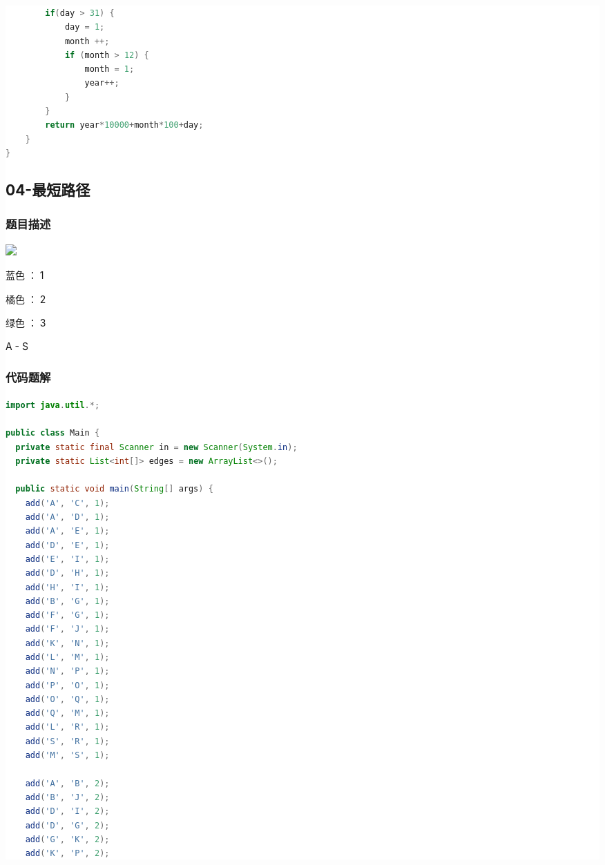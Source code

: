 ```java
        if(day > 31) {
            day = 1;
            month ++;
            if (month > 12) {
                month = 1;
                year++;
            }
        }
        return year*10000+month*100+day;
    }
}
```

## 04-最短路径

### 题目描述

![](https://doc.shiyanlou.com/courses/uid1580206-20210312-1615537376560)

蓝色 ： 1

橘色 ： 2

绿色 ： 3

A - S



### 代码题解

```java
import java.util.*;

public class Main {
  private static final Scanner in = new Scanner(System.in);
  private static List<int[]> edges = new ArrayList<>();

  public static void main(String[] args) {
    add('A', 'C', 1);
    add('A', 'D', 1);
    add('A', 'E', 1);
    add('D', 'E', 1);
    add('E', 'I', 1);
    add('D', 'H', 1);
    add('H', 'I', 1);
    add('B', 'G', 1);
    add('F', 'G', 1);
    add('F', 'J', 1);
    add('K', 'N', 1);
    add('L', 'M', 1);
    add('N', 'P', 1);
    add('P', 'O', 1);
    add('O', 'Q', 1);
    add('Q', 'M', 1);
    add('L', 'R', 1);
    add('S', 'R', 1);
    add('M', 'S', 1);

    add('A', 'B', 2);
    add('B', 'J', 2);
    add('D', 'I', 2);
    add('D', 'G', 2);
    add('G', 'K', 2);
    add('K', 'P', 2);
```